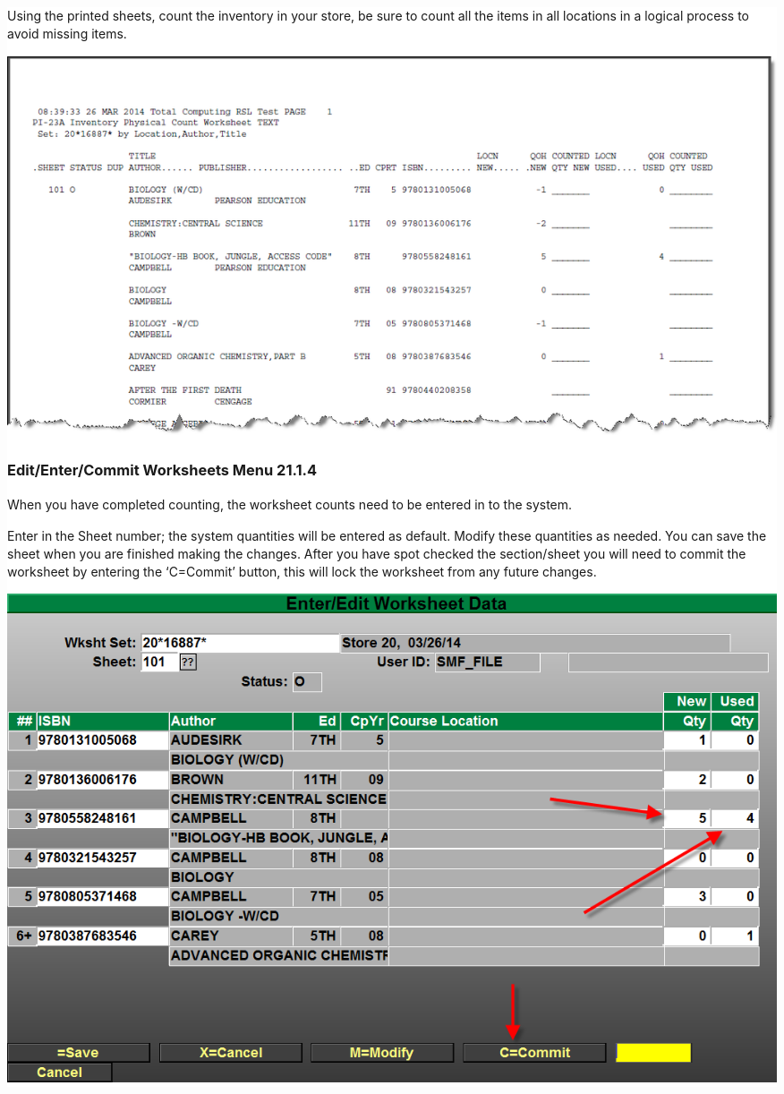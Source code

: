 Using the printed sheets, count the inventory in your store, be sure to count all the items in all locations in a logical process to avoid missing items.

![](./word-image-270.png)

### Edit/Enter/Commit Worksheets Menu 21.1.4

When you have completed counting, the worksheet counts need to be entered in to the system.

Enter in the Sheet number; the system quantities will be entered as default. Modify these quantities as needed. You can save the sheet when you are finished making the changes. After you have spot checked the section/sheet you will need to commit the worksheet by entering the ‘C=Commit’ button, this will lock the worksheet from any future changes.

![](./word-image-271.png)
